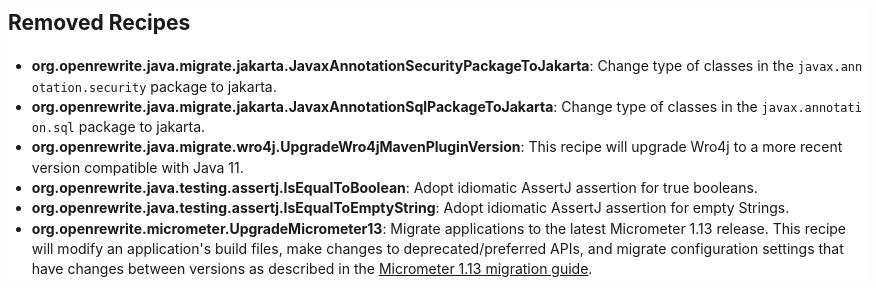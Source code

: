 ## Removed Recipes

* **org.openrewrite.java.migrate.jakarta.JavaxAnnotationSecurityPackageToJakarta**: Change type of classes in the `javax.annotation.security` package to jakarta. 
* **org.openrewrite.java.migrate.jakarta.JavaxAnnotationSqlPackageToJakarta**: Change type of classes in the `javax.annotation.sql` package to jakarta. 
* **org.openrewrite.java.migrate.wro4j.UpgradeWro4jMavenPluginVersion**: This recipe will upgrade Wro4j to a more recent version compatible with Java 11. 
* **org.openrewrite.java.testing.assertj.IsEqualToBoolean**: Adopt idiomatic AssertJ assertion for true booleans. 
* **org.openrewrite.java.testing.assertj.IsEqualToEmptyString**: Adopt idiomatic AssertJ assertion for empty Strings. 
* **org.openrewrite.micrometer.UpgradeMicrometer13**: Migrate applications to the latest Micrometer 1.13 release. This recipe will modify an application's build files, make changes to deprecated/preferred APIs, and migrate configuration settings that have changes between versions as described in the [Micrometer 1.13 migration guide](https://github.com/micrometer-metrics/micrometer/wiki/1.13-Migration-Guide). 

